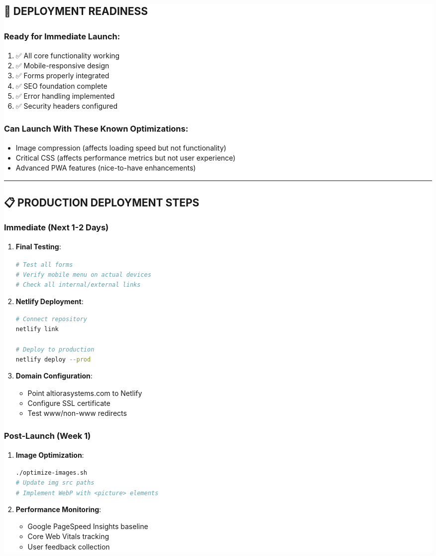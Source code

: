 
## 🚀 DEPLOYMENT READINESS

### **Ready for Immediate Launch:**
1. ✅ All core functionality working
2. ✅ Mobile-responsive design
3. ✅ Forms properly integrated
4. ✅ SEO foundation complete
5. ✅ Error handling implemented
6. ✅ Security headers configured

### **Can Launch With These Known Optimizations:**
- Image compression (affects loading speed but not functionality)
- Critical CSS (affects performance metrics but not user experience)
- Advanced PWA features (nice-to-have enhancements)

---

## 📋 PRODUCTION DEPLOYMENT STEPS

### **Immediate (Next 1-2 Days)**
1. **Final Testing**:
   ```bash
   # Test all forms
   # Verify mobile menu on actual devices
   # Check all internal/external links
   ```

2. **Netlify Deployment**:
   ```bash
   # Connect repository
   netlify link
   
   # Deploy to production
   netlify deploy --prod
   ```

3. **Domain Configuration**:
   - Point altiorasystems.com to Netlify
   - Configure SSL certificate
   - Test www/non-www redirects

### **Post-Launch (Week 1)**
1. **Image Optimization**:
   ```bash
   ./optimize-images.sh
   # Update img src paths
   # Implement WebP with <picture> elements
   ```

2. **Performance Monitoring**:
   - Google PageSpeed Insights baseline
   - Core Web Vitals tracking
   - User feedback collection
